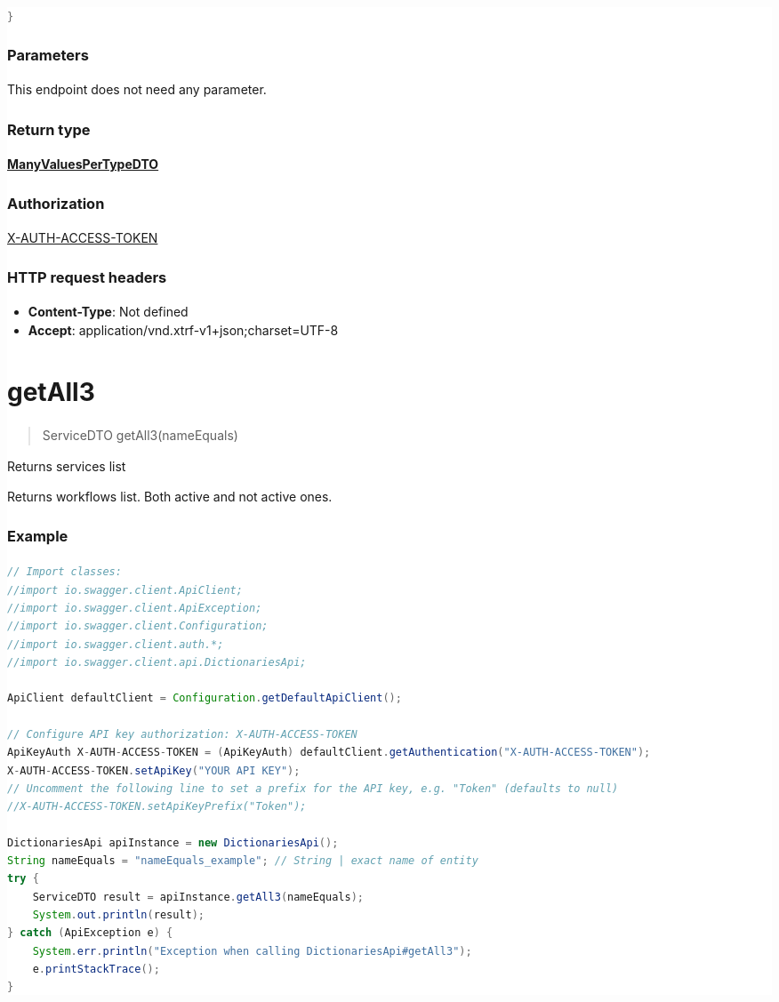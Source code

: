 ```java
}
```

### Parameters
This endpoint does not need any parameter.

### Return type

[**ManyValuesPerTypeDTO**](ManyValuesPerTypeDTO.md)

### Authorization

[X-AUTH-ACCESS-TOKEN](../README.md#X-AUTH-ACCESS-TOKEN)

### HTTP request headers

 - **Content-Type**: Not defined
 - **Accept**: application/vnd.xtrf-v1+json;charset=UTF-8

<a name="getAll3"></a>
# **getAll3**
> ServiceDTO getAll3(nameEquals)

Returns services list

Returns workflows list. Both active and not active ones.

### Example
```java
// Import classes:
//import io.swagger.client.ApiClient;
//import io.swagger.client.ApiException;
//import io.swagger.client.Configuration;
//import io.swagger.client.auth.*;
//import io.swagger.client.api.DictionariesApi;

ApiClient defaultClient = Configuration.getDefaultApiClient();

// Configure API key authorization: X-AUTH-ACCESS-TOKEN
ApiKeyAuth X-AUTH-ACCESS-TOKEN = (ApiKeyAuth) defaultClient.getAuthentication("X-AUTH-ACCESS-TOKEN");
X-AUTH-ACCESS-TOKEN.setApiKey("YOUR API KEY");
// Uncomment the following line to set a prefix for the API key, e.g. "Token" (defaults to null)
//X-AUTH-ACCESS-TOKEN.setApiKeyPrefix("Token");

DictionariesApi apiInstance = new DictionariesApi();
String nameEquals = "nameEquals_example"; // String | exact name of entity
try {
    ServiceDTO result = apiInstance.getAll3(nameEquals);
    System.out.println(result);
} catch (ApiException e) {
    System.err.println("Exception when calling DictionariesApi#getAll3");
    e.printStackTrace();
}
```
